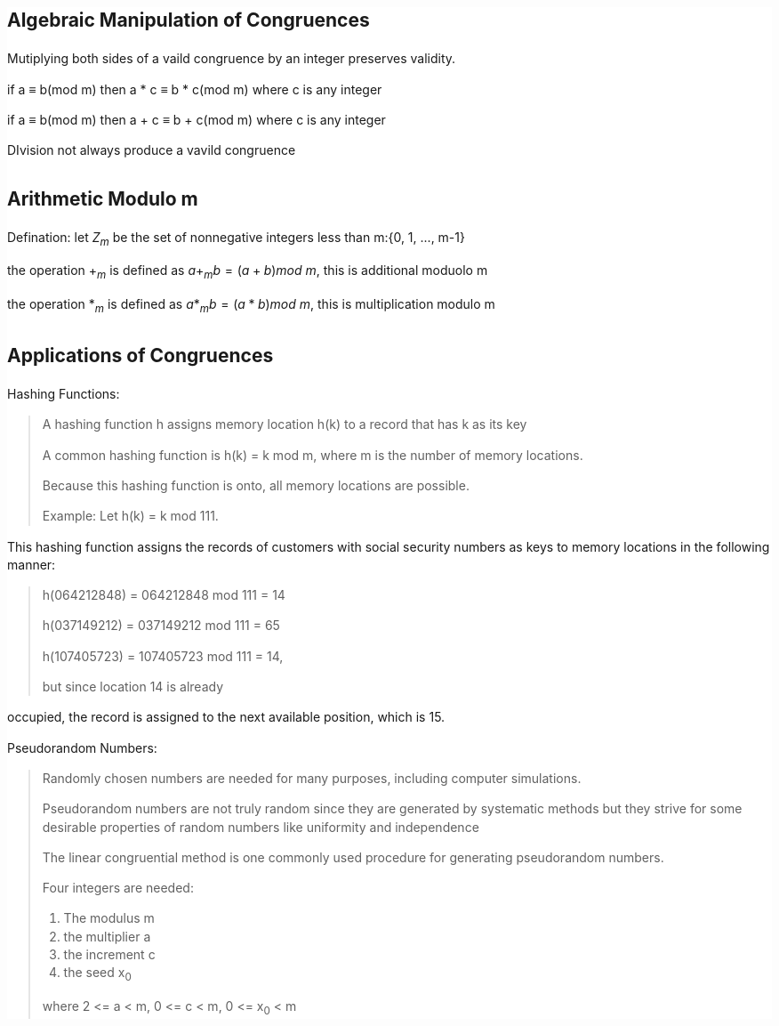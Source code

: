 ## Algebraic Manipulation of Congruences

Mutiplying both sides of a vaild congruence by an integer preserves validity.

if a $\equiv$ b(mod m) then a * c $\equiv$ b * c(mod m) where c is any integer

if a $\equiv$ b(mod m) then a + c $\equiv$ b + c(mod m) where c is any integer

DIvision not always produce a vavild congruence

## Arithmetic Modulo m 

Defination: let $Z_m$ be the set of nonnegative integers less than m:{0, 1, ..., m-1}

the operation $+_m$ is defined as $a +_m b = (a+b)mod\ m$, this is additional moduolo m

the operation $*_m$ is defined as $a *_m b = (a*b)mod\ m$, this is multiplication modulo m

## Applications of Congruences

Hashing Functions:

> A hashing function h assigns memory location h(k) to a record that has k as its key
>
> A common hashing function is  h(k) = k mod m, where m is the number of memory locations.
>
> Because this hashing function is onto, all memory locations are possible. 
>
> Example: Let h(k) = k mod 111. 

This hashing function assigns the 
records of customers with social 
security numbers as keys to 
memory locations in the 
following manner: 

>
> h(064212848) = 064212848 mod 111 = 14 
>
> h(037149212) = 037149212 mod 111 = 65 
>
> h(107405723) = 107405723 mod 111 = 14, 
>
> but since location 14 is already 

occupied, the record is assigned to  the 
next available position, which is 15.

Pseudorandom Numbers:

> Randomly chosen numbers are needed for many purposes, including computer simulations.
>
> Pseudorandom numbers are not truly random since they are generated by systematic methods but they strive for some desirable properties of random numbers like uniformity and independence 
>
> The linear congruential method is one commonly used procedure for generating pseudorandom numbers. 
>
> Four integers are needed:
>
> 1. The modulus m
> 2. the multiplier a
> 3. the increment c
> 4. the seed x$_0$
>
> where 2 <= a < m, 0 <= c < m, 0 <= x$_0$ < m
>